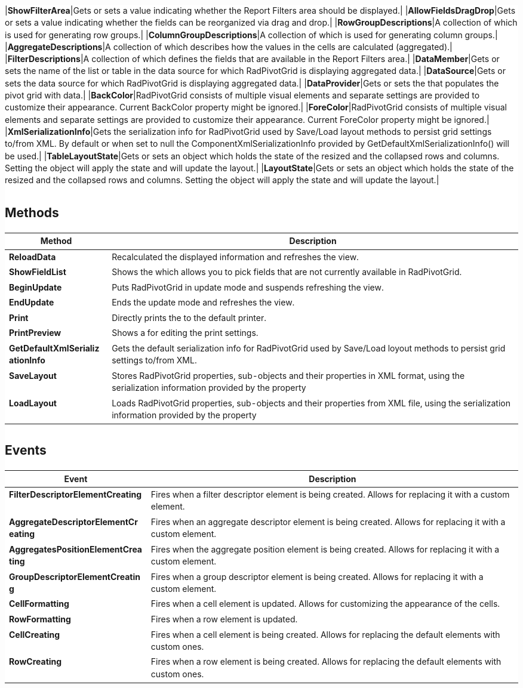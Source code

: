 |**ShowFilterArea**|Gets or sets a value indicating whether the Report Filters area should be displayed.|
|**AllowFieldsDragDrop**|Gets or sets a value indicating whether the fields can be reorganized via drag and drop.|
|**RowGroupDescriptions**|A collection of which is used for generating row groups.|
|**ColumnGroupDescriptions**|A collection of which is used for generating column groups.|
|**AggregateDescriptions**|A collection of which describes how the values in the cells are calculated (aggregated).|
|**FilterDescriptions**|A collection of which defines the fields that are available in the Report Filters area.|
|**DataMember**|Gets or sets the name of the list or table in the data source for which RadPivotGrid is displaying aggregated data.|
|**DataSource**|Gets or sets the data source for which RadPivotGrid is displaying aggregated data.|
|**DataProvider**|Gets or sets the that populates the pivot grid with data.|
|**BackColor**|RadPivotGrid consists of multiple visual elements and separate settings are provided to customize their appearance. Current BackColor property might be ignored.|
|**ForeColor**|RadPivotGrid consists of multiple visual elements and separate settings are provided to customize their appearance. Current ForeColor property might be ignored.|
|**XmlSerializationInfo**|Gets the serialization info for RadPivotGrid used by Save/Load layout methods to persist grid settings to/from XML. By default or when set to null the ComponentXmlSerializationInfo provided by GetDefaultXmlSerializationInfo() will be used.|
|**TableLayoutState**|Gets or sets an object which holds the state of the resized and the collapsed rows and columns. Setting the object will apply the state and will update the layout.|
|**LayoutState**|Gets or sets an object which holds the state of the resized and the collapsed rows and columns. Setting the object will apply the state and will update the layout.|

## Methods

|Method|Description|
|------|------|
|**ReloadData**|Recalculated the displayed information and refreshes the view.|
|**ShowFieldList**|Shows the which allows you to pick fields that are not currently available in RadPivotGrid.|
|**BeginUpdate**|Puts RadPivotGrid in update mode and suspends refreshing the view.|
|**EndUpdate**|Ends the update mode and refreshes the view.|
|**Print**|Directly prints the to the default printer.|
|**PrintPreview**|Shows a for editing the print settings.|
|**GetDefaultXmlSerializationInfo**|Gets the default serialization info for RadPivotGrid used by Save/Load loyout methods to persist grid settings to/from XML.|
|**SaveLayout**|Stores RadPivotGrid properties, sub-objects and their properties in XML format, using the serialization information provided by the property|
|**LoadLayout**|Loads RadPivotGrid properties, sub-objects and their properties from XML file, using the serialization information provided by the property|

## Events

|Event|Description|
|------|------|
|**FilterDescriptorElementCreating**|Fires when a filter descriptor element is being created. Allows for replacing it with a custom element.|
|**AggregateDescriptorElementCreating**|Fires when an aggregate descriptor element is being created. Allows for replacing it with a custom element.|
|**AggregatesPositionElementCreating**|Fires when the aggregate position element is being created. Allows for replacing it with a custom element.|
|**GroupDescriptorElementCreating**|Fires when a group descriptor element is being created. Allows for replacing it with a custom element.|
|**CellFormatting**|Fires when a cell element is updated. Allows for customizing the appearance of the cells.|
|**RowFormatting**|Fires when a row element is updated.|
|**CellCreating**|Fires when a cell element is being created. Allows for replacing the default elements with custom ones.|
|**RowCreating**|Fires when a row element is being created. Allows for replacing the default elements with custom ones.|